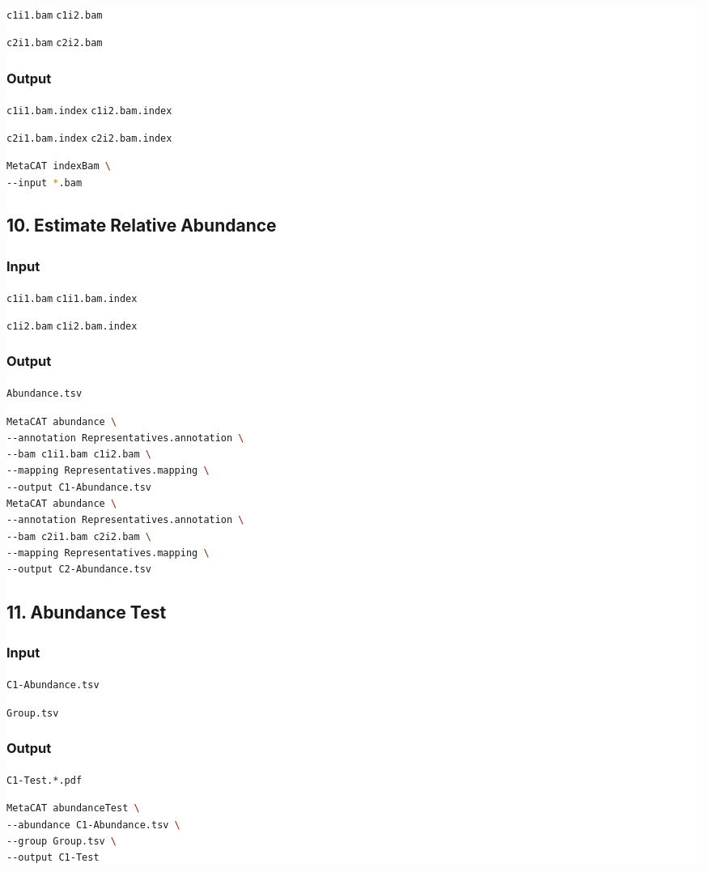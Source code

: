 `c1i1.bam` `c1i2.bam`

`c2i1.bam` `c2i2.bam`

### Output

`c1i1.bam.index` `c1i2.bam.index`

`c2i1.bam.index` `c2i2.bam.index`

```bash
MetaCAT indexBam \
--input *.bam
```

## 10. Estimate Relative Abundance

### Input

`c1i1.bam` `c1i1.bam.index`

`c1i2.bam` `c1i2.bam.index`

### Output

`Abundance.tsv`

```bash
MetaCAT abundance \
--annotation Representatives.annotation \
--bam c1i1.bam c1i2.bam \
--mapping Representatives.mapping \
--output C1-Abundance.tsv
MetaCAT abundance \
--annotation Representatives.annotation \
--bam c2i1.bam c2i2.bam \
--mapping Representatives.mapping \
--output C2-Abundance.tsv
```

## 11. Abundance Test

### Input

`C1-Abundance.tsv`

`Group.tsv`

### Output

`C1-Test.*.pdf`

```bash
MetaCAT abundanceTest \
--abundance C1-Abundance.tsv \
--group Group.tsv \
--output C1-Test
```
